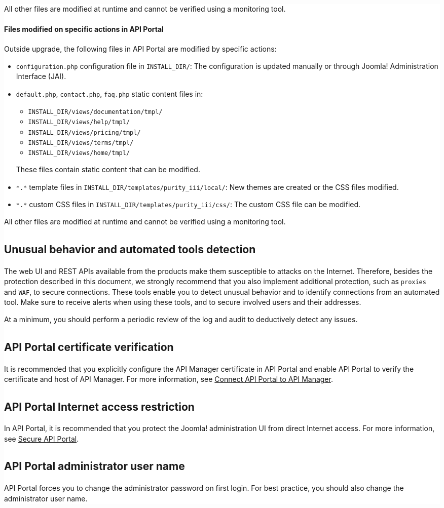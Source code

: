 All other files are modified at runtime and cannot be verified using a monitoring tool.

#### Files modified on specific actions in API Portal

Outside upgrade, the following files in API Portal are modified by specific actions:

* `configuration.php` configuration file  in `INSTALL_DIR/`: The configuration is updated manually or through Joomla! Administration Interface (JAI).
* `default.php`, `contact.php`, `faq.php` static content files in:
    * `INSTALL_DIR/views/documentation/tmpl/`
    * `INSTALL_DIR/views/help/tmpl/`
    * `INSTALL_DIR/views/pricing/tmpl/`
    * `INSTALL_DIR/views/terms/tmpl/`
    * `INSTALL_DIR/views/home/tmpl/`

    These files contain static content that can be modified.
* `*.*` template files in `INSTALL_DIR/templates/purity_iii/local/`: New themes are created or the CSS files modified.
* `*.*` custom CSS files in `INSTALL_DIR/templates/purity_iii/css/`: The custom CSS file can be modified.

All other files are modified at runtime and cannot be verified using a monitoring tool.

## Unusual behavior and automated tools detection

The web UI and REST APIs available from the products make them susceptible to attacks on the Internet. Therefore, besides the protection described in this document, we strongly recommend that you also implement additional protection, such as `proxies` and `WAF`, to secure connections. These tools enable you to detect unusual behavior and to identify connections from an automated tool. Make sure to receive alerts when using these tools, and to secure involved users and their addresses.

At a minimum, you should perform a periodic review of the log and audit to deductively detect any issues.

## API Portal certificate verification

It is recommended that you explicitly configure the API Manager certificate in API Portal and enable API Portal to verify the certificate and host of API Manager. For more information, see [Connect API Portal to API Manager](/docs/apim_installation/apiportal_install/connect_to_apimgr/).

## API Portal Internet access restriction

In API Portal, it is recommended that you protect the Joomla! administration UI from direct Internet access. For more information, see [Secure API Portal](/docs/apim_installation/apiportal_install/secure_harden_portal/).

## API Portal administrator user name

API Portal forces you to change the administrator password on first login. For best practice, you should also change the administrator user name.
